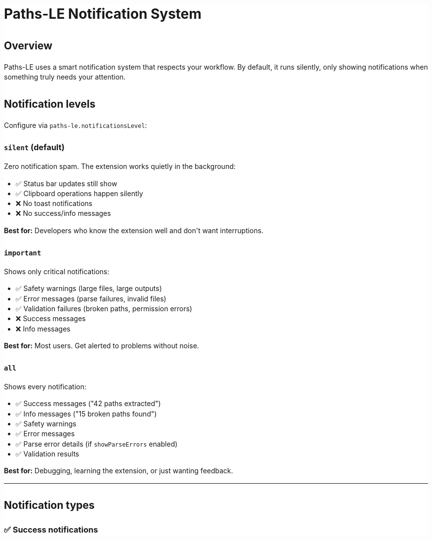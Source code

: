 # Paths-LE Notification System

## Overview

Paths-LE uses a smart notification system that respects your workflow. By default, it runs silently, only showing notifications when something truly needs your attention.

## Notification levels

Configure via `paths-le.notificationsLevel`:

### `silent` (default)

Zero notification spam. The extension works quietly in the background:

- ✅ Status bar updates still show
- ✅ Clipboard operations happen silently
- ❌ No toast notifications
- ❌ No success/info messages

**Best for:** Developers who know the extension well and don't want interruptions.

### `important`

Shows only critical notifications:

- ✅ Safety warnings (large files, large outputs)
- ✅ Error messages (parse failures, invalid files)
- ✅ Validation failures (broken paths, permission errors)
- ❌ Success messages
- ❌ Info messages

**Best for:** Most users. Get alerted to problems without noise.

### `all`

Shows every notification:

- ✅ Success messages ("42 paths extracted")
- ✅ Info messages ("15 broken paths found")
- ✅ Safety warnings
- ✅ Error messages
- ✅ Parse error details (if `showParseErrors` enabled)
- ✅ Validation results

**Best for:** Debugging, learning the extension, or just wanting feedback.

---

## Notification types

### ✅ Success notifications
